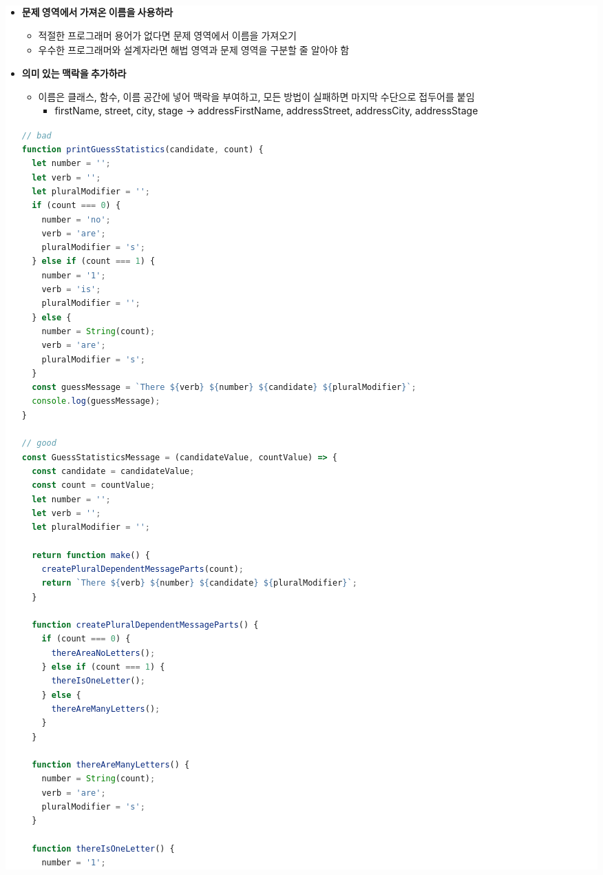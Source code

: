 - **문제 영역에서 가져온 이름을 사용하라**

  - 적절한 프로그래머 용어가 없다면 문제 영역에서 이름을 가져오기
  - 우수한 프로그래머와 설계자라면 해법 영역과 문제 영역을 구분할 줄 알아야 함

  

- **의미 있는 맥락을 추가하라**

  - 이름은 클래스, 함수, 이름 공간에 넣어 맥락을 부여하고, 모든 방법이 실패하면 마지막 수단으로 접두어를 붙임
    - firstName, street, city, stage -> addressFirstName, addressStreet, addressCity, addressStage

  ```ts
  // bad
  function printGuessStatistics(candidate, count) {
    let number = '';
    let verb = '';
    let pluralModifier = '';
    if (count === 0) {
      number = 'no';
      verb = 'are';
      pluralModifier = 's';
    } else if (count === 1) {
      number = '1';
      verb = 'is';
      pluralModifier = '';
    } else {
      number = String(count);
      verb = 'are';
      pluralModifier = 's';
    }
    const guessMessage = `There ${verb} ${number} ${candidate} ${pluralModifier}`;
    console.log(guessMessage);
  }
  
  // good
  const GuessStatisticsMessage = (candidateValue, countValue) => {
    const candidate = candidateValue;
    const count = countValue;
    let number = '';
    let verb = '';
    let pluralModifier = '';
    
    return function make() {
      createPluralDependentMessageParts(count);
      return `There ${verb} ${number} ${candidate} ${pluralModifier}`;
    }
    
    function createPluralDependentMessageParts() {
      if (count === 0) {
        thereAreaNoLetters();
      } else if (count === 1) {
        thereIsOneLetter();
      } else {
        thereAreManyLetters();
      }
    }
    
    function thereAreManyLetters() {
      number = String(count);
      verb = 'are';
      pluralModifier = 's';
    }
    
    function thereIsOneLetter() {
      number = '1';
  ```